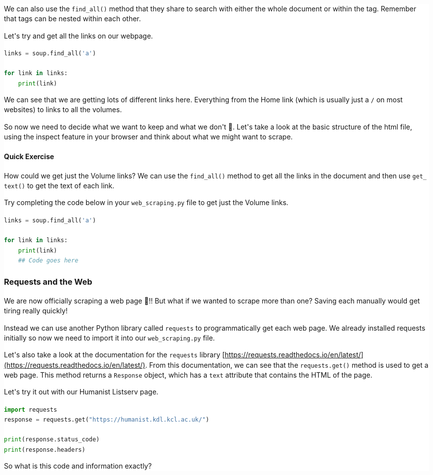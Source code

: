 We can also use the `find_all()` method that they share to search with either the whole document or within the tag. Remember that tags can be nested within each other.

Let's try and get all the links on our webpage.

```python
links = soup.find_all('a')

for link in links:
    print(link)
```

We can see that we are getting lots of different links here. Everything from the Home link (which is usually just a `/` on most websites) to links to all the volumes.

So now we need to decide what we want to keep and what we don't 🤔. Let's take a look at the basic structure of the html file, using the inspect feature in your browser and think about what we might want to scrape.

#### Quick Exercise

How could we get just the Volume links? We can use the `find_all()` method to get all the links in the document and then use `get_text()` to get the text of each link.

Try completing the code below in your `web_scraping.py` file to get just the Volume links.

```python
links = soup.find_all('a')

for link in links:
    print(link)
    ## Code goes here
```

### Requests and the Web

We are now officially scraping a web page 🥳!! But what if we wanted to scrape more than one? Saving each manually would get tiring really quickly!

Instead we can use another Python library called `requests` to programmatically get each web page. We already installed requests initially so now we need to import it into our `web_scraping.py` file.

Let's also take a look at the documentation for the `requests` library [https://requests.readthedocs.io/en/latest/](https://requests.readthedocs.io/en/latest/). From this documentation, we can see that the `requests.get()` method is used to get a web page. This method returns a `Response` object, which has a `text` attribute that contains the HTML of the page.

Let's try it out with our Humanist Listserv page.

```python
import requests
response = requests.get("https://humanist.kdl.kcl.ac.uk/")

print(response.status_code)
print(response.headers)
```

So what is this code and information exactly?
